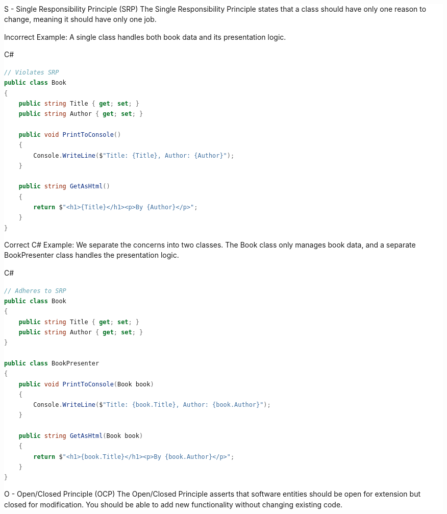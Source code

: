 S - Single Responsibility Principle (SRP)
The Single Responsibility Principle states that a class should have only one reason to change, meaning it should have only one job.

Incorrect Example: A single class handles both book data and its presentation logic.

C#
```cs
// Violates SRP
public class Book
{
    public string Title { get; set; }
    public string Author { get; set; }

    public void PrintToConsole()
    {
        Console.WriteLine($"Title: {Title}, Author: {Author}");
    }

    public string GetAsHtml()
    {
        return $"<h1>{Title}</h1><p>By {Author}</p>";
    }
}
```
Correct C# Example: We separate the concerns into two classes. The Book class only manages book data, and a separate BookPresenter class handles the presentation logic.

C#
```cs
// Adheres to SRP
public class Book
{
    public string Title { get; set; }
    public string Author { get; set; }
}

public class BookPresenter
{
    public void PrintToConsole(Book book)
    {
        Console.WriteLine($"Title: {book.Title}, Author: {book.Author}");
    }

    public string GetAsHtml(Book book)
    {
        return $"<h1>{book.Title}</h1><p>By {book.Author}</p>";
    }
}
```

O - Open/Closed Principle (OCP)
The Open/Closed Principle asserts that software entities should be open for extension but closed for modification. You should be able to add new functionality without changing existing code.
